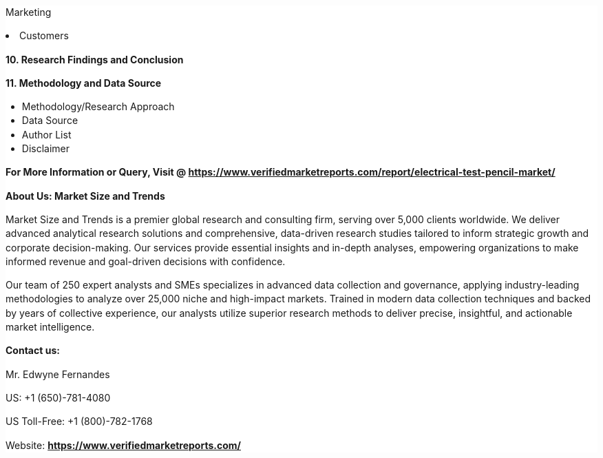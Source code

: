 Marketing</li><li>Customers</li></ul><p><strong>10. Research Findings and Conclusion</strong></p><p><strong>11. Methodology and Data Source</strong></p><ul><li>Methodology/Research Approach</li><li>Data Source</li><li>Author List</li><li>Disclaimer</li></ul></p><p><strong>For More Information or Query, Visit @ <a href="https://www.verifiedmarketreports.com/report/electrical-test-pencil-market/">https://www.verifiedmarketreports.com/report/electrical-test-pencil-market/</a></strong></p><p><strong>About Us: Market Size and Trends</strong></p><p>Market Size and Trends is a premier global research and consulting firm, serving over 5,000 clients worldwide. We deliver advanced analytical research solutions and comprehensive, data-driven research studies tailored to inform strategic growth and corporate decision-making. Our services provide essential insights and in-depth analyses, empowering organizations to make informed revenue and goal-driven decisions with confidence.</p><p>Our team of 250 expert analysts and SMEs specializes in advanced data collection and governance, applying industry-leading methodologies to analyze over 25,000 niche and high-impact markets. Trained in modern data collection techniques and backed by years of collective experience, our analysts utilize superior research methods to deliver precise, insightful, and actionable market intelligence.</p><p><strong>Contact us:</strong></p><p>Mr. Edwyne Fernandes</p><p>US: +1 (650)-781-4080</p><p>US Toll-Free: +1 (800)-782-1768</p><p>Website: <strong><a href="https://www.verifiedmarketreports.com/">https://www.verifiedmarketreports.com/</a></strong></p>
